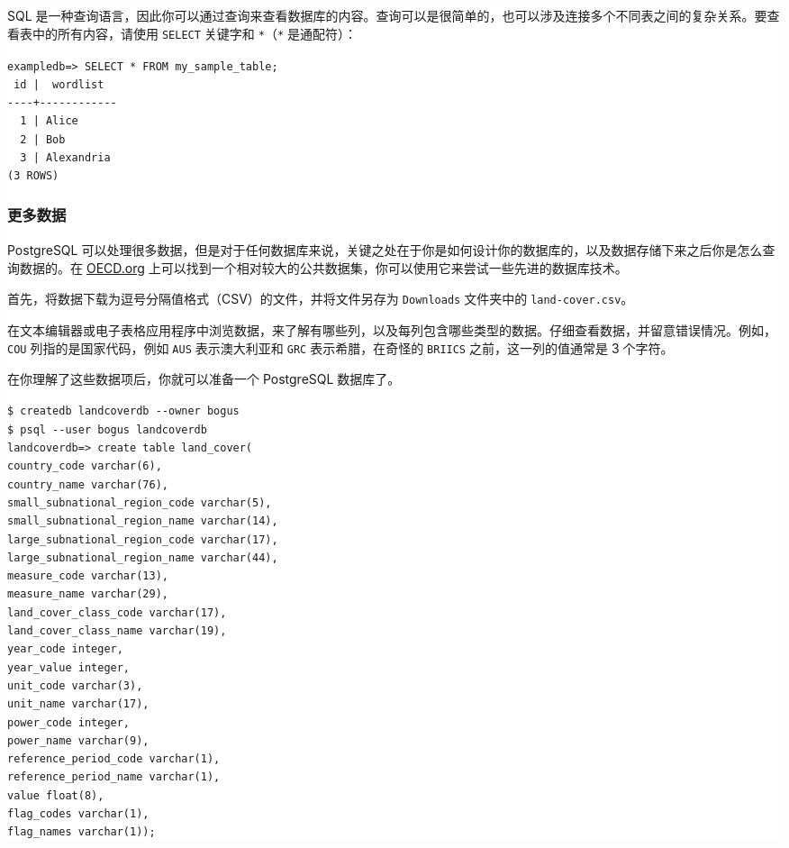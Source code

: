 
SQL 是一种查询语言，因此你可以通过查询来查看数据库的内容。查询可以是很简单的，也可以涉及连接多个不同表之间的复杂关系。要查看表中的所有内容，请使用 `SELECT` 关键字和 `*`（`*` 是通配符）：



```
exampledb=> SELECT * FROM my_sample_table;
 id |  wordlist
----+------------
  1 | Alice
  2 | Bob
  3 | Alexandria
(3 ROWS)

```

### 更多数据


PostgreSQL 可以处理很多数据，但是对于任何数据库来说，关键之处在于你是如何设计你的数据库的，以及数据存储下来之后你是怎么查询数据的。在 [OECD.org](https://stats.oecd.org/Index.aspx?DataSetCode=LAND_COVER) 上可以找到一个相对较大的公共数据集，你可以使用它来尝试一些先进的数据库技术。


首先，将数据下载为逗号分隔值格式（CSV）的文件，并将文件另存为 `Downloads` 文件夹中的 `land-cover.csv`。


在文本编辑器或电子表格应用程序中浏览数据，来了解有哪些列，以及每列包含哪些类型的数据。仔细查看数据，并留意错误情况。例如，`COU` 列指的是国家代码，例如 `AUS` 表示澳大利亚和 `GRC` 表示希腊，在奇怪的 `BRIICS` 之前，这一列的值通常是 3 个字符。


在你理解了这些数据项后，你就可以准备一个 PostgreSQL 数据库了。



```
$ createdb landcoverdb --owner bogus
$ psql --user bogus landcoverdb
landcoverdb=> create table land_cover(
country_code varchar(6),
country_name varchar(76),
small_subnational_region_code varchar(5),
small_subnational_region_name varchar(14),
large_subnational_region_code varchar(17),
large_subnational_region_name varchar(44),
measure_code varchar(13),
measure_name varchar(29),
land_cover_class_code varchar(17),
land_cover_class_name varchar(19),
year_code integer,
year_value integer,
unit_code varchar(3),
unit_name varchar(17),
power_code integer,
power_name varchar(9),
reference_period_code varchar(1),
reference_period_name varchar(1),
value float(8),
flag_codes varchar(1),
flag_names varchar(1));

```
